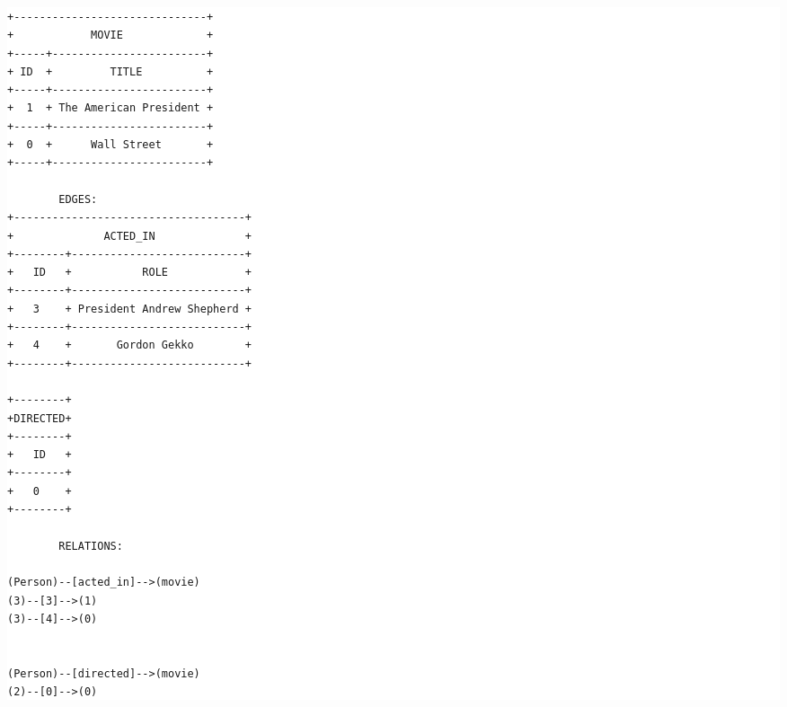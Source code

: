     +------------------------------+
    +            MOVIE             +
    +-----+------------------------+
    + ID  +         TITLE          +
    +-----+------------------------+
    +  1  + The American President +
    +-----+------------------------+
    +  0  +      Wall Street       +
    +-----+------------------------+

            EDGES:
    +------------------------------------+
    +              ACTED_IN              +
    +--------+---------------------------+
    +   ID   +           ROLE            +
    +--------+---------------------------+
    +   3    + President Andrew Shepherd +
    +--------+---------------------------+
    +   4    +       Gordon Gekko        +
    +--------+---------------------------+

    +--------+
    +DIRECTED+
    +--------+
    +   ID   +
    +--------+
    +   0    +
    +--------+

            RELATIONS:

    (Person)--[acted_in]-->(movie)
    (3)--[3]-->(1)
    (3)--[4]-->(0)


    (Person)--[directed]-->(movie)
    (2)--[0]-->(0)
    